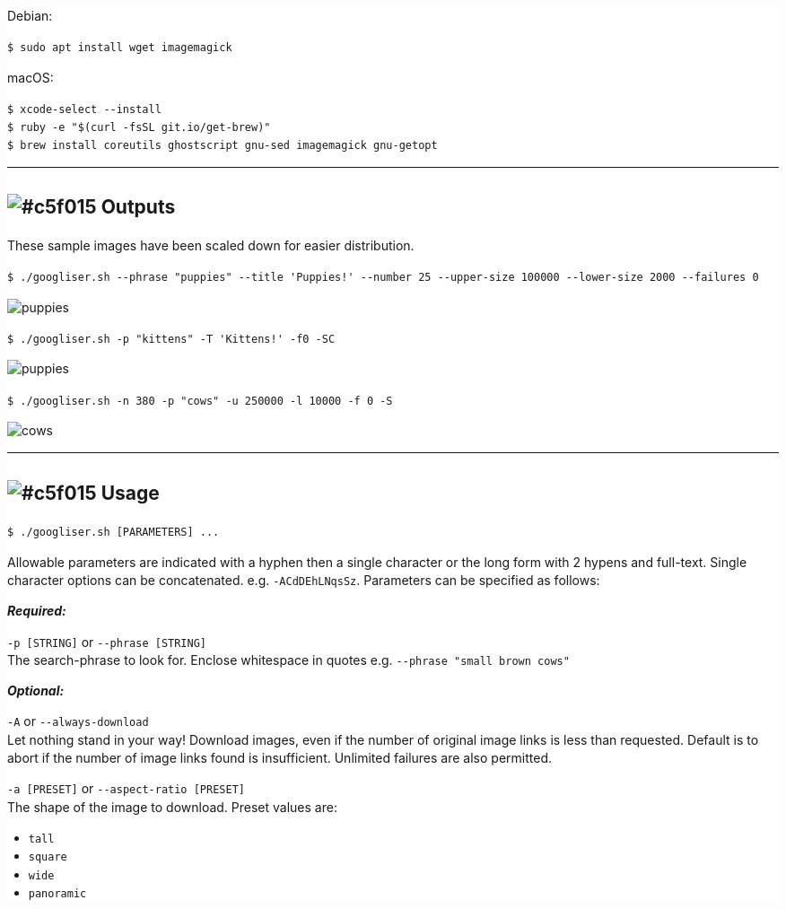 Debian:

    $ sudo apt install wget imagemagick

macOS:

    $ xcode-select --install
    $ ruby -e "$(curl -fsSL git.io/get-brew)"
    $ brew install coreutils ghostscript gnu-sed imagemagick gnu-getopt

---
## ![#c5f015](images/lime.png) Outputs

These sample images have been scaled down for easier distribution.

    $ ./googliser.sh --phrase "puppies" --title 'Puppies!' --number 25 --upper-size 100000 --lower-size 2000 --failures 0

![puppies](images/googliser-gallery-puppies-s.png)

    $ ./googliser.sh -p "kittens" -T 'Kittens!' -f0 -SC

![puppies](images/googliser-gallery-kittens-s.png)

    $ ./googliser.sh -n 380 -p "cows" -u 250000 -l 10000 -f 0 -S

![cows](images/googliser-gallery-cows-s.png)

---
## ![#c5f015](images/lime.png) Usage

    $ ./googliser.sh [PARAMETERS] ...

Allowable parameters are indicated with a hyphen then a single character or the long form with 2 hypens and full-text. Single character options can be concatenated. e.g. `-ACdDEhLNqsSz`. Parameters can be specified as follows:


***Required:***

`-p [STRING]` or `--phrase [STRING]`    
The search-phrase to look for. Enclose whitespace in quotes e.g. `--phrase "small brown cows"`


***Optional:***

`-A` or `--always-download`    
Let nothing stand in your way! Download images, even if the number of original image links is less than requested. Default is to abort if the number of image links found is insufficient. Unlimited failures are also permitted.

`-a [PRESET]` or `--aspect-ratio [PRESET]`    
The shape of the image to download. Preset values are:

- `tall`
- `square`
- `wide`
- `panoramic`
